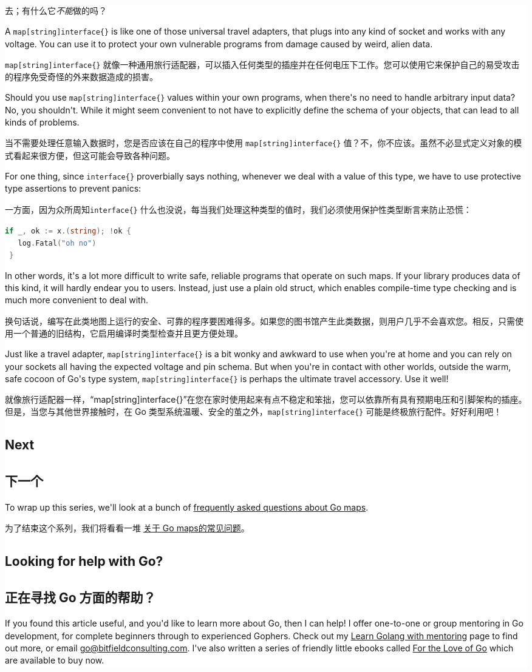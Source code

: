 去；有什么它*不能*做的吗？

A `map[string]interface{}` is like one of those universal travel adapters, that plugs into any  kind of socket and works with any voltage. You can use it to protect  your own vulnerable programs from damage caused by weird, alien data.

`map[string]interface{}` 就像一种通用旅行适配器，可以插入任何类型的插座并在任何电压下工作。您可以使用它来保护自己的易受攻击的程序免受奇怪的外来数据造成的损害。

Should you use `map[string]interface{}` values within your own programs, when there's no need to handle arbitrary input data? No,  you shouldn't. While it might seem convenient to not have to explicitly  define the schema of your objects, that can lead to all kinds of  problems.

当不需要处理任意输入数据时，您是否应该在自己的程序中使用 `map[string]interface{}` 值？不，你不应该。虽然不必显式定义对象的模式看起来很方便，但这可能会导致各种问题。

For one thing, since `interface{}` proverbially says  nothing, whenever we deal with a value of this type, we have to use  protective type assertions to prevent panics:

一方面，因为众所周知`interface{}` 什么也没说，每当我们处理这种类型的值时，我们必须使用保护性类型断言来防止恐慌：

```go
if _, ok := x.(string); !ok {
   log.Fatal("oh no")
 }
```


In other words, it's a lot more difficult to write safe, reliable  programs that operate on such maps. If your library produces data of  this kind, it will hardly endear you to users. Instead, just use a plain old struct, which enables compile-time type checking and is much more  convenient to deal with.

换句话说，编写在此类地图上运行的安全、可靠的程序要困难得多。如果您的图书馆产生此类数据，则用户几乎不会喜欢您。相反，只需使用一个普通的旧结构，它启用编译时类型检查并且更方便处理。

Just like a travel adapter, `map[string]interface{}` is a  bit wonky and awkward to use when you're at home and you can rely on  your sockets all having the expected voltage and pin schema. But when  you're in contact with other worlds, outside the warm, safe cocoon of  Go's type system, `map[string]interface{}` is perhaps the ultimate travel accessory. Use it well!

就像旅行适配器一样，“map[string]interface{}”在您在家时使用起来有点不稳定和笨拙，您可以依靠所有具有预期电压和引脚架构的插座。但是，当您与其他世界接触时，在 Go 类型系统温暖、安全的茧之外，`map[string]interface{}` 可能是终极旅行配件。好好利用吧！

## Next

## 下一个

To wrap up this series, we'll look at a bunch of [frequently asked questions about Go maps](https://bitfieldconsulting.com/golang/map-faq).

为了结束这个系列，我们将看看一堆 [关于 Go maps的常见问题](https://bitfieldconsulting.com/golang/map-faq)。

## Looking for help with Go?

## 正在寻找 Go 方面的帮助？

If you found this article useful, and you'd like to learn more about  Go, then I can help! I offer one-to-one or group mentoring in Go  development, for complete beginners through to experienced Gophers. Check out my [Learn Golang with mentoring](https://bitfieldconsulting.com/golang/learn) page to find out more, or email [go@bitfieldconsulting.com](mailto:go@bitfieldconsulting.com). I've also written a series of friendly little ebooks called [For the Love of Go](https://bitfieldconsulting.com/books) which are available to buy now.
